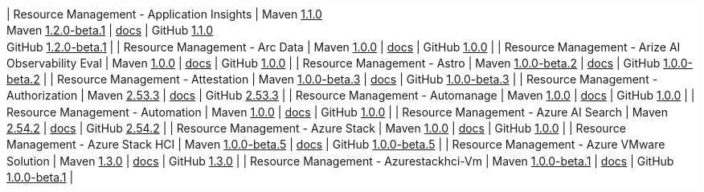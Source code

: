 | Resource Management - Application Insights | Maven [1.1.0](https://central.sonatype.com/artifact/com.azure.resourcemanager/azure-resourcemanager-applicationinsights/1.1.0)<br>Maven [1.2.0-beta.1](https://central.sonatype.com/artifact/com.azure.resourcemanager/azure-resourcemanager-applicationinsights/1.2.0-beta.1) | [docs](/java/api/overview/azure/resourcemanager-applicationinsights-readme) | GitHub [1.1.0](https://github.com/Azure/azure-sdk-for-java/tree/azure-resourcemanager-applicationinsights_1.1.0/sdk/applicationinsights/azure-resourcemanager-applicationinsights/)<br>GitHub [1.2.0-beta.1](https://github.com/Azure/azure-sdk-for-java/tree/azure-resourcemanager-applicationinsights_1.2.0-beta.1/sdk/applicationinsights/azure-resourcemanager-applicationinsights/) |
| Resource Management - Arc Data | Maven [1.0.0](https://central.sonatype.com/artifact/com.azure.resourcemanager/azure-resourcemanager-azurearcdata/1.0.0) | [docs](/java/api/overview/azure/resourcemanager-azurearcdata-readme) | GitHub [1.0.0](https://github.com/Azure/azure-sdk-for-java/tree/azure-resourcemanager-azurearcdata_1.0.0/sdk/azurearcdata/azure-resourcemanager-azurearcdata/) |
| Resource Management - Arize AI Observability Eval | Maven [1.0.0](https://central.sonatype.com/artifact/com.azure.resourcemanager/azure-resourcemanager-arizeaiobservabilityeval/1.0.0) | [docs](/java/api/overview/azure/resourcemanager-arizeaiobservabilityeval-readme) | GitHub [1.0.0](https://github.com/Azure/azure-sdk-for-java/tree/azure-resourcemanager-arizeaiobservabilityeval_1.0.0/sdk/arizeaiobservabilityeval/azure-resourcemanager-arizeaiobservabilityeval/) |
| Resource Management - Astro | Maven [1.0.0-beta.2](https://central.sonatype.com/artifact/com.azure.resourcemanager/azure-resourcemanager-astro/1.0.0-beta.2) | [docs](/java/api/overview/azure/resourcemanager-astro-readme?view=azure-java-preview&amp;preserve-view=true) | GitHub [1.0.0-beta.2](https://github.com/Azure/azure-sdk-for-java/tree/azure-resourcemanager-astro_1.0.0-beta.2/sdk/astro/azure-resourcemanager-astro/) |
| Resource Management - Attestation | Maven [1.0.0-beta.3](https://central.sonatype.com/artifact/com.azure.resourcemanager/azure-resourcemanager-attestation/1.0.0-beta.3) | [docs](/java/api/overview/azure/resourcemanager-attestation-readme?view=azure-java-preview&amp;preserve-view=true) | GitHub [1.0.0-beta.3](https://github.com/Azure/azure-sdk-for-java/tree/azure-resourcemanager-attestation_1.0.0-beta.3/sdk/attestation/azure-resourcemanager-attestation/) |
| Resource Management - Authorization | Maven [2.53.3](https://central.sonatype.com/artifact/com.azure.resourcemanager/azure-resourcemanager-authorization/2.53.3) | [docs](/java/api/overview/azure/resourcemanager-authorization-readme) | GitHub [2.53.3](https://github.com/Azure/azure-sdk-for-java/tree/azure-resourcemanager-authorization_2.53.3/sdk/authorization/azure-resourcemanager-authorization/) |
| Resource Management - Automanage | Maven [1.0.0](https://central.sonatype.com/artifact/com.azure.resourcemanager/azure-resourcemanager-automanage/1.0.0) | [docs](/java/api/overview/azure/resourcemanager-automanage-readme) | GitHub [1.0.0](https://github.com/Azure/azure-sdk-for-java/tree/azure-resourcemanager-automanage_1.0.0/sdk/automanage/azure-resourcemanager-automanage/) |
| Resource Management - Automation | Maven [1.0.0](https://central.sonatype.com/artifact/com.azure.resourcemanager/azure-resourcemanager-automation/1.0.0) | [docs](/java/api/overview/azure/resourcemanager-automation-readme) | GitHub [1.0.0](https://github.com/Azure/azure-sdk-for-java/tree/azure-resourcemanager-automation_1.0.0/sdk/automation/azure-resourcemanager-automation/) |
| Resource Management - Azure AI Search | Maven [2.54.2](https://central.sonatype.com/artifact/com.azure.resourcemanager/azure-resourcemanager-search/2.54.2) | [docs](/java/api/overview/azure/resourcemanager-search-readme) | GitHub [2.54.2](https://github.com/Azure/azure-sdk-for-java/tree/azure-resourcemanager-search_2.54.2/sdk/search/azure-resourcemanager-search/) |
| Resource Management - Azure Stack | Maven [1.0.0](https://central.sonatype.com/artifact/com.azure.resourcemanager/azure-resourcemanager-azurestack/1.0.0) | [docs](/java/api/overview/azure/resourcemanager-azurestack-readme) | GitHub [1.0.0](https://github.com/Azure/azure-sdk-for-java/tree/azure-resourcemanager-azurestack_1.0.0/sdk/azurestack/azure-resourcemanager-azurestack/) |
| Resource Management - Azure Stack HCI | Maven [1.0.0-beta.5](https://central.sonatype.com/artifact/com.azure.resourcemanager/azure-resourcemanager-azurestackhci/1.0.0-beta.5) | [docs](/java/api/overview/azure/resourcemanager-azurestackhci-readme?view=azure-java-preview&amp;preserve-view=true) | GitHub [1.0.0-beta.5](https://github.com/Azure/azure-sdk-for-java/tree/azure-resourcemanager-azurestackhci_1.0.0-beta.5/sdk/azurestackhci/azure-resourcemanager-azurestackhci/) |
| Resource Management - Azure VMware Solution | Maven [1.3.0](https://central.sonatype.com/artifact/com.azure.resourcemanager/azure-resourcemanager-avs/1.3.0) | [docs](/java/api/overview/azure/resourcemanager-avs-readme) | GitHub [1.3.0](https://github.com/Azure/azure-sdk-for-java/tree/azure-resourcemanager-avs_1.3.0/sdk/avs/azure-resourcemanager-avs/) |
| Resource Management - Azurestackhci-Vm | Maven [1.0.0-beta.1](https://central.sonatype.com/artifact/com.azure.resourcemanager/azure-resourcemanager-azurestackhci-vm/1.0.0-beta.1) | [docs](/java/api/overview/azure/resourcemanager-azurestackhci-vm-readme?view=azure-java-preview&amp;preserve-view=true) | GitHub [1.0.0-beta.1](https://github.com/Azure/azure-sdk-for-java/tree/azure-resourcemanager-azurestackhci-vm_1.0.0-beta.1/sdk/azurestackhci/azure-resourcemanager-azurestackhci-vm/) |